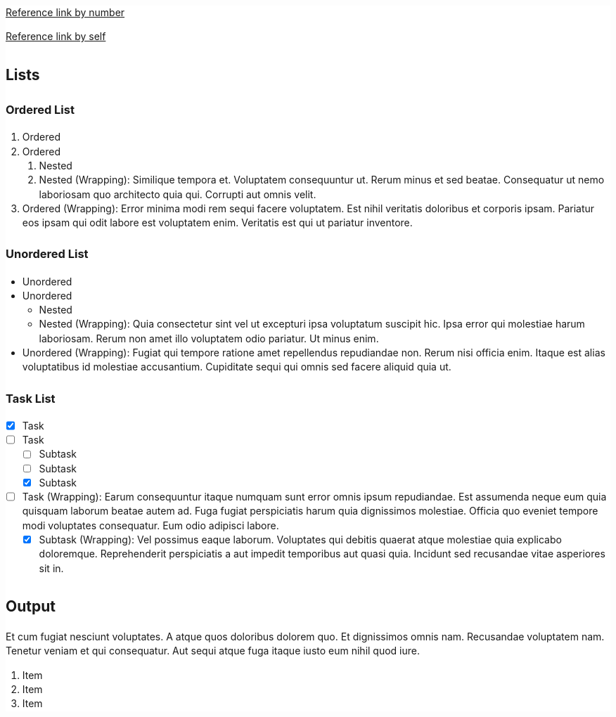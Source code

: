 [Reference link by number][1]

[Reference link by self]

[link1]: https://google.com
[1]: https://google.com
[Reference link by self]: https://google.com

## Lists

### Ordered List

1. Ordered
1. Ordered
   1. Nested
   1. Nested (Wrapping): Similique tempora et. Voluptatem consequuntur ut. Rerum minus et sed beatae. Consequatur ut nemo laboriosam quo architecto quia qui. Corrupti aut omnis velit.
1. Ordered (Wrapping): Error minima modi rem sequi facere voluptatem. Est nihil veritatis doloribus et corporis ipsam. Pariatur eos ipsam qui odit labore est voluptatem enim. Veritatis est qui ut pariatur inventore.

### Unordered List

- Unordered
- Unordered
  - Nested
  - Nested (Wrapping): Quia consectetur sint vel ut excepturi ipsa voluptatum suscipit hic. Ipsa error qui molestiae harum laboriosam. Rerum non amet illo voluptatem odio pariatur. Ut minus enim.
- Unordered (Wrapping): Fugiat qui tempore ratione amet repellendus repudiandae non. Rerum nisi officia enim. Itaque est alias voluptatibus id molestiae accusantium. Cupiditate sequi qui omnis sed facere aliquid quia ut.

### Task List

- [x] Task
- [ ] Task
  - [ ] Subtask
  - [ ] Subtask
  - [x] Subtask
- [ ] Task (Wrapping): Earum consequuntur itaque numquam sunt error omnis ipsum repudiandae. Est assumenda neque eum quia quisquam laborum beatae autem ad. Fuga fugiat perspiciatis harum quia dignissimos molestiae. Officia quo eveniet tempore modi voluptates consequatur. Eum odio adipisci labore.
  - [x] Subtask (Wrapping): Vel possimus eaque laborum. Voluptates qui debitis quaerat atque molestiae quia explicabo doloremque. Reprehenderit perspiciatis a aut impedit temporibus aut quasi quia. Incidunt sed recusandae vitae asperiores sit in.

## Output

<output data-lang="output">
  <p>Et cum fugiat nesciunt voluptates. A atque quos doloribus dolorem quo. Et dignissimos omnis nam. Recusandae voluptatem nam. Tenetur veniam et qui consequatur. Aut sequi atque fuga itaque iusto eum nihil quod iure.</p>
  <ol>
    <li>Item</li>
    <li>Item</li>
    <li>Item</li>
  </ol>
</output>


[logo]: /_media/icon.svg 'This is the Docsify logo!'